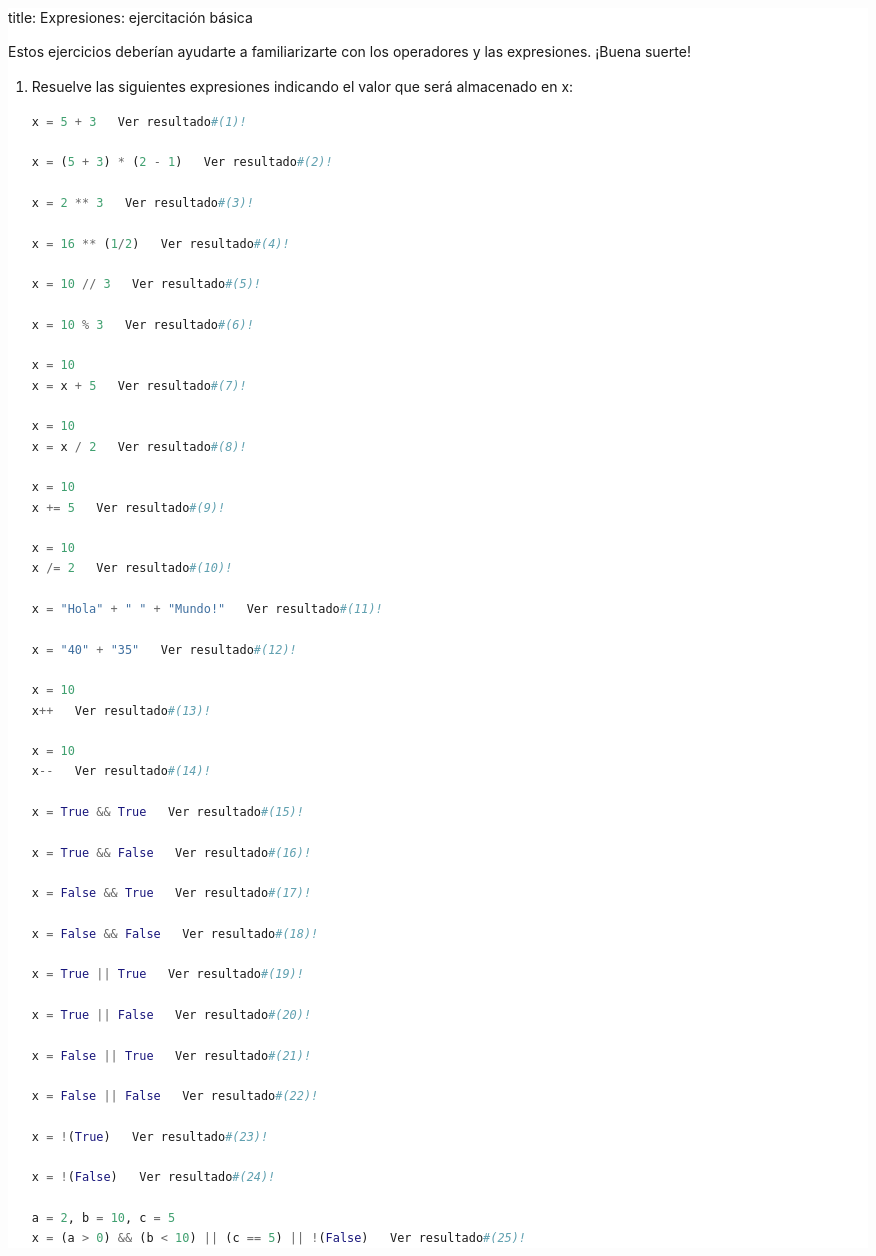 title: Expresiones: ejercitación básica

Estos ejercicios deberían ayudarte a familiarizarte con los operadores y las expresiones. ¡Buena suerte!

1. Resuelve las siguientes expresiones indicando el valor que será almacenado en x:

    ``` py linenums="1" 
    x = 5 + 3   Ver resultado#(1)!
    
    x = (5 + 3) * (2 - 1)   Ver resultado#(2)!
    
    x = 2 ** 3   Ver resultado#(3)!
    
    x = 16 ** (1/2)   Ver resultado#(4)!
    
    x = 10 // 3   Ver resultado#(5)!
    
    x = 10 % 3   Ver resultado#(6)!
    
    x = 10
    x = x + 5   Ver resultado#(7)!
    
    x = 10
    x = x / 2   Ver resultado#(8)!
    
    x = 10
    x += 5   Ver resultado#(9)!
    
    x = 10
    x /= 2   Ver resultado#(10)!
    
    x = "Hola" + " " + "Mundo!"   Ver resultado#(11)!
    
    x = "40" + "35"   Ver resultado#(12)!

    x = 10
    x++   Ver resultado#(13)!
    
    x = 10
    x--   Ver resultado#(14)!
    
    x = True && True   Ver resultado#(15)!
    
    x = True && False   Ver resultado#(16)!
    
    x = False && True   Ver resultado#(17)!
    
    x = False && False   Ver resultado#(18)!
    
    x = True || True   Ver resultado#(19)!
    
    x = True || False   Ver resultado#(20)!
    
    x = False || True   Ver resultado#(21)!
    
    x = False || False   Ver resultado#(22)!
    
    x = !(True)   Ver resultado#(23)!
    
    x = !(False)   Ver resultado#(24)!
    
    a = 2, b = 10, c = 5
    x = (a > 0) && (b < 10) || (c == 5) || !(False)   Ver resultado#(25)!
    ```

